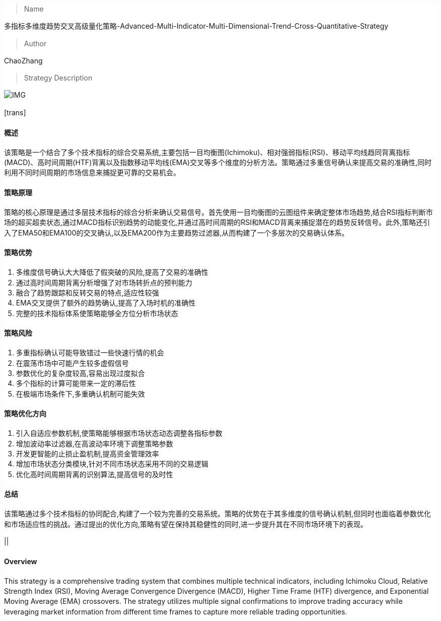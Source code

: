 
> Name

多指标多维度趋势交叉高级量化策略-Advanced-Multi-Indicator-Multi-Dimensional-Trend-Cross-Quantitative-Strategy

> Author

ChaoZhang

> Strategy Description

![IMG](https://www.fmz.com/upload/asset/10d3a07168ea17dd6ab.png)

[trans]
#### 概述
该策略是一个结合了多个技术指标的综合交易系统,主要包括一目均衡图(Ichimoku)、相对强弱指标(RSI)、移动平均线趋同背离指标(MACD)、高时间周期(HTF)背离以及指数移动平均线(EMA)交叉等多个维度的分析方法。策略通过多重信号确认来提高交易的准确性,同时利用不同时间周期的市场信息来捕捉更可靠的交易机会。

#### 策略原理
策略的核心原理是通过多层技术指标的综合分析来确认交易信号。首先使用一目均衡图的云图组件来确定整体市场趋势,结合RSI指标判断市场的超买超卖状态,通过MACD指标识别趋势的动能变化,并通过高时间周期的RSI和MACD背离来捕捉潜在的趋势反转信号。此外,策略还引入了EMA50和EMA100的交叉确认,以及EMA200作为主要趋势过滤器,从而构建了一个多层次的交易确认体系。

#### 策略优势
1. 多维度信号确认大大降低了假突破的风险,提高了交易的准确性
2. 通过高时间周期背离分析增强了对市场转折点的预判能力
3. 融合了趋势跟踪和反转交易的特点,适应性较强
4. EMA交叉提供了额外的趋势确认,提高了入场时机的准确性
5. 完整的技术指标体系使策略能够全方位分析市场状态

#### 策略风险
1. 多重指标确认可能导致错过一些快速行情的机会
2. 在震荡市场中可能产生较多虚假信号
3. 参数优化的复杂度较高,容易出现过度拟合
4. 多个指标的计算可能带来一定的滞后性
5. 在极端市场条件下,多重确认机制可能失效

#### 策略优化方向
1. 引入自适应参数机制,使策略能够根据市场状态动态调整各指标参数
2. 增加波动率过滤器,在高波动率环境下调整策略参数
3. 开发更智能的止损止盈机制,提高资金管理效率
4. 增加市场状态分类模块,针对不同市场状态采用不同的交易逻辑
5. 优化高时间周期背离的识别算法,提高信号的及时性

#### 总结
该策略通过多个技术指标的协同配合,构建了一个较为完善的交易系统。策略的优势在于其多维度的信号确认机制,但同时也面临着参数优化和市场适应性的挑战。通过提出的优化方向,策略有望在保持其稳健性的同时,进一步提升其在不同市场环境下的表现。 

|| 

#### Overview
This strategy is a comprehensive trading system that combines multiple technical indicators, including Ichimoku Cloud, Relative Strength Index (RSI), Moving Average Convergence Divergence (MACD), Higher Time Frame (HTF) divergence, and Exponential Moving Average (EMA) crossovers. The strategy utilizes multiple signal confirmations to improve trading accuracy while leveraging market information from different time frames to capture more reliable trading opportunities.
